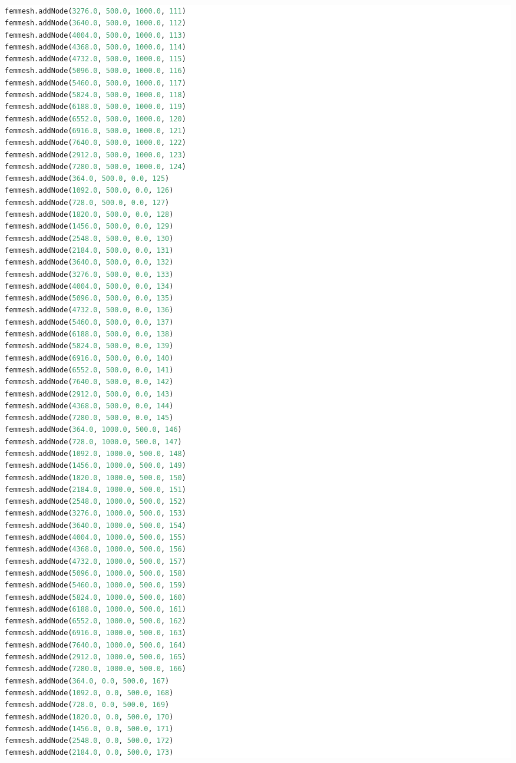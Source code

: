 ```python
femmesh.addNode(3276.0, 500.0, 1000.0, 111)
femmesh.addNode(3640.0, 500.0, 1000.0, 112)
femmesh.addNode(4004.0, 500.0, 1000.0, 113)
femmesh.addNode(4368.0, 500.0, 1000.0, 114)
femmesh.addNode(4732.0, 500.0, 1000.0, 115)
femmesh.addNode(5096.0, 500.0, 1000.0, 116)
femmesh.addNode(5460.0, 500.0, 1000.0, 117)
femmesh.addNode(5824.0, 500.0, 1000.0, 118)
femmesh.addNode(6188.0, 500.0, 1000.0, 119)
femmesh.addNode(6552.0, 500.0, 1000.0, 120)
femmesh.addNode(6916.0, 500.0, 1000.0, 121)
femmesh.addNode(7640.0, 500.0, 1000.0, 122)
femmesh.addNode(2912.0, 500.0, 1000.0, 123)
femmesh.addNode(7280.0, 500.0, 1000.0, 124)
femmesh.addNode(364.0, 500.0, 0.0, 125)
femmesh.addNode(1092.0, 500.0, 0.0, 126)
femmesh.addNode(728.0, 500.0, 0.0, 127)
femmesh.addNode(1820.0, 500.0, 0.0, 128)
femmesh.addNode(1456.0, 500.0, 0.0, 129)
femmesh.addNode(2548.0, 500.0, 0.0, 130)
femmesh.addNode(2184.0, 500.0, 0.0, 131)
femmesh.addNode(3640.0, 500.0, 0.0, 132)
femmesh.addNode(3276.0, 500.0, 0.0, 133)
femmesh.addNode(4004.0, 500.0, 0.0, 134)
femmesh.addNode(5096.0, 500.0, 0.0, 135)
femmesh.addNode(4732.0, 500.0, 0.0, 136)
femmesh.addNode(5460.0, 500.0, 0.0, 137)
femmesh.addNode(6188.0, 500.0, 0.0, 138)
femmesh.addNode(5824.0, 500.0, 0.0, 139)
femmesh.addNode(6916.0, 500.0, 0.0, 140)
femmesh.addNode(6552.0, 500.0, 0.0, 141)
femmesh.addNode(7640.0, 500.0, 0.0, 142)
femmesh.addNode(2912.0, 500.0, 0.0, 143)
femmesh.addNode(4368.0, 500.0, 0.0, 144)
femmesh.addNode(7280.0, 500.0, 0.0, 145)
femmesh.addNode(364.0, 1000.0, 500.0, 146)
femmesh.addNode(728.0, 1000.0, 500.0, 147)
femmesh.addNode(1092.0, 1000.0, 500.0, 148)
femmesh.addNode(1456.0, 1000.0, 500.0, 149)
femmesh.addNode(1820.0, 1000.0, 500.0, 150)
femmesh.addNode(2184.0, 1000.0, 500.0, 151)
femmesh.addNode(2548.0, 1000.0, 500.0, 152)
femmesh.addNode(3276.0, 1000.0, 500.0, 153)
femmesh.addNode(3640.0, 1000.0, 500.0, 154)
femmesh.addNode(4004.0, 1000.0, 500.0, 155)
femmesh.addNode(4368.0, 1000.0, 500.0, 156)
femmesh.addNode(4732.0, 1000.0, 500.0, 157)
femmesh.addNode(5096.0, 1000.0, 500.0, 158)
femmesh.addNode(5460.0, 1000.0, 500.0, 159)
femmesh.addNode(5824.0, 1000.0, 500.0, 160)
femmesh.addNode(6188.0, 1000.0, 500.0, 161)
femmesh.addNode(6552.0, 1000.0, 500.0, 162)
femmesh.addNode(6916.0, 1000.0, 500.0, 163)
femmesh.addNode(7640.0, 1000.0, 500.0, 164)
femmesh.addNode(2912.0, 1000.0, 500.0, 165)
femmesh.addNode(7280.0, 1000.0, 500.0, 166)
femmesh.addNode(364.0, 0.0, 500.0, 167)
femmesh.addNode(1092.0, 0.0, 500.0, 168)
femmesh.addNode(728.0, 0.0, 500.0, 169)
femmesh.addNode(1820.0, 0.0, 500.0, 170)
femmesh.addNode(1456.0, 0.0, 500.0, 171)
femmesh.addNode(2548.0, 0.0, 500.0, 172)
femmesh.addNode(2184.0, 0.0, 500.0, 173)
```